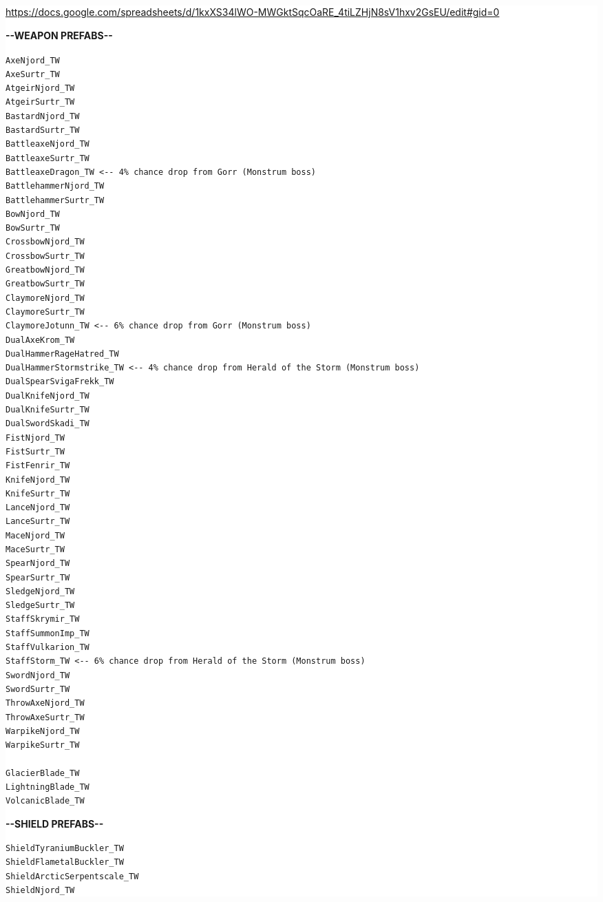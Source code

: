 https://docs.google.com/spreadsheets/d/1kxXS34lWO-MWGktSqcOaRE_4tiLZHjN8sV1hxv2GsEU/edit#gid=0

**--WEAPON PREFABS--**
```
AxeNjord_TW
AxeSurtr_TW
AtgeirNjord_TW
AtgeirSurtr_TW
BastardNjord_TW
BastardSurtr_TW
BattleaxeNjord_TW
BattleaxeSurtr_TW
BattleaxeDragon_TW <-- 4% chance drop from Gorr (Monstrum boss)
BattlehammerNjord_TW
BattlehammerSurtr_TW
BowNjord_TW
BowSurtr_TW
CrossbowNjord_TW
CrossbowSurtr_TW
GreatbowNjord_TW
GreatbowSurtr_TW
ClaymoreNjord_TW
ClaymoreSurtr_TW
ClaymoreJotunn_TW <-- 6% chance drop from Gorr (Monstrum boss)
DualAxeKrom_TW
DualHammerRageHatred_TW
DualHammerStormstrike_TW <-- 4% chance drop from Herald of the Storm (Monstrum boss)
DualSpearSvigaFrekk_TW
DualKnifeNjord_TW
DualKnifeSurtr_TW
DualSwordSkadi_TW
FistNjord_TW
FistSurtr_TW
FistFenrir_TW
KnifeNjord_TW
KnifeSurtr_TW
LanceNjord_TW
LanceSurtr_TW
MaceNjord_TW
MaceSurtr_TW
SpearNjord_TW
SpearSurtr_TW
SledgeNjord_TW
SledgeSurtr_TW
StaffSkrymir_TW
StaffSummonImp_TW
StaffVulkarion_TW
StaffStorm_TW <-- 6% chance drop from Herald of the Storm (Monstrum boss)
SwordNjord_TW
SwordSurtr_TW
ThrowAxeNjord_TW
ThrowAxeSurtr_TW
WarpikeNjord_TW
WarpikeSurtr_TW

GlacierBlade_TW
LightningBlade_TW
VolcanicBlade_TW
```
**--SHIELD PREFABS--**
```
ShieldTyraniumBuckler_TW
ShieldFlametalBuckler_TW
ShieldArcticSerpentscale_TW
ShieldNjord_TW
```